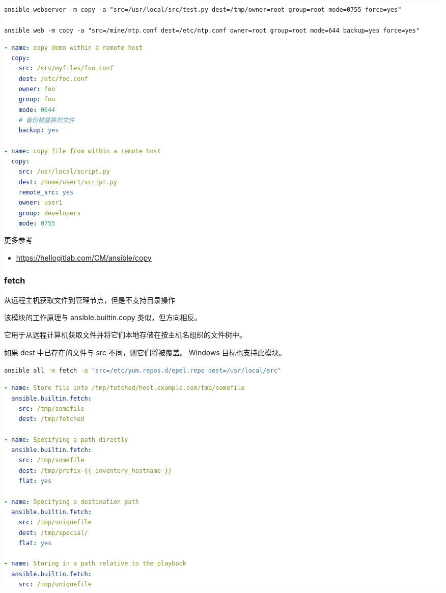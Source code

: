 ```shell
ansible webserver -m copy -a "src=/usr/local/src/test.py dest=/tmp/owner=root group=root mode=0755 force=yes"

ansible web -m copy -a "src=/mine/ntp.conf dest=/etc/ntp.conf owner=root group=root mode=644 backup=yes force=yes"
```

```yaml
- name: copy demo within a remote host
  copy:
    src: /srv/myfiles/foo.conf
    dest: /etc/foo.conf
    owner: foo
    group: foo
    mode: 0644
    # 备份被替换的文件
    backup: yes

- name: copy file from within a remote host
  copy:
    src: /usr/local/script.py
    dest: /home/user1/script.py
    remote_src: yes
    owner: user1
    group: developers
    mode: 0755
```

更多参考

- https://hellogitlab.com/CM/ansible/copy

### fetch

从远程主机获取文件到管理节点，但是不支持目录操作

该模块的工作原理与 ansible.builtin.copy 类似，但方向相反。

它用于从远程计算机获取文件并将它们本地存储在按主机名组织的文件树中。

如果 dest 中已存在的文件与 src 不同，则它们将被覆盖。
Windows 目标也支持此模块。

```sh
ansible all -m fetch -a "src=/etc/yum.repos.d/epel.repo dest=/usr/local/src"
```

```yaml
- name: Store file into /tmp/fetched/host.example.com/tmp/somefile
  ansible.builtin.fetch:
    src: /tmp/somefile
    dest: /tmp/fetched

- name: Specifying a path directly
  ansible.builtin.fetch:
    src: /tmp/somefile
    dest: /tmp/prefix-{{ inventory_hostname }}
    flat: yes

- name: Specifying a destination path
  ansible.builtin.fetch:
    src: /tmp/uniquefile
    dest: /tmp/special/
    flat: yes

- name: Storing in a path relative to the playbook
  ansible.builtin.fetch:
    src: /tmp/uniquefile
```